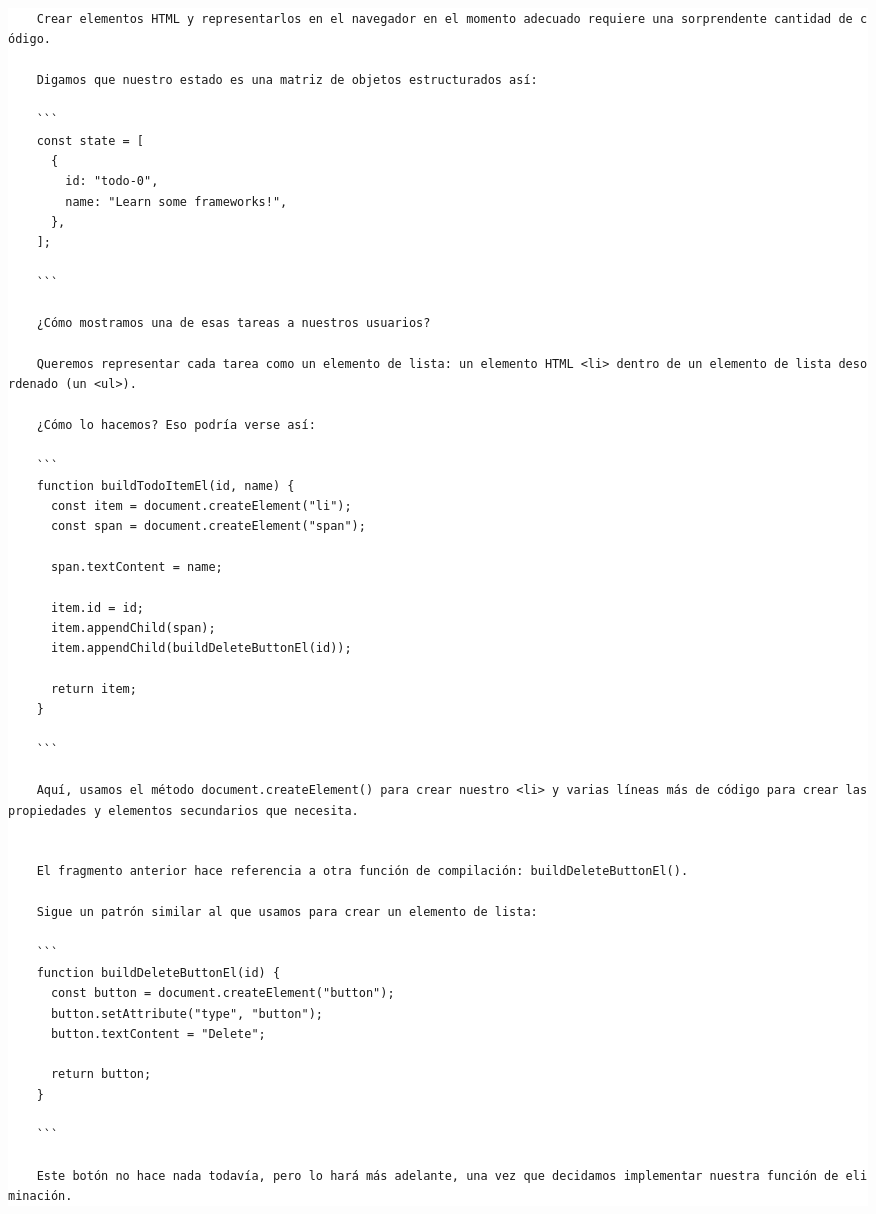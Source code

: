 		Crear elementos HTML y representarlos en el navegador en el momento adecuado requiere una sorprendente cantidad de código.
		
		Digamos que nuestro estado es una matriz de objetos estructurados así:
		
		```
		const state = [
		  {
			id: "todo-0",
			name: "Learn some frameworks!",
		  },
		];

		```
		
		¿Cómo mostramos una de esas tareas a nuestros usuarios?
		
		Queremos representar cada tarea como un elemento de lista: un elemento HTML <li> dentro de un elemento de lista desordenado (un <ul>).
		
		¿Cómo lo hacemos? Eso podría verse así:
		
		```
		function buildTodoItemEl(id, name) {
		  const item = document.createElement("li");
		  const span = document.createElement("span");

		  span.textContent = name;

		  item.id = id;
		  item.appendChild(span);
		  item.appendChild(buildDeleteButtonEl(id));

		  return item;
		}

		```
		
		Aquí, usamos el método document.createElement() para crear nuestro <li> y varias líneas más de código para crear las propiedades y elementos secundarios que necesita.


		El fragmento anterior hace referencia a otra función de compilación: buildDeleteButtonEl().
		
		Sigue un patrón similar al que usamos para crear un elemento de lista:
		
		```
		function buildDeleteButtonEl(id) {
		  const button = document.createElement("button");
		  button.setAttribute("type", "button");
		  button.textContent = "Delete";

		  return button;
		}

		```

		Este botón no hace nada todavía, pero lo hará más adelante, una vez que decidamos implementar nuestra función de eliminación.
		